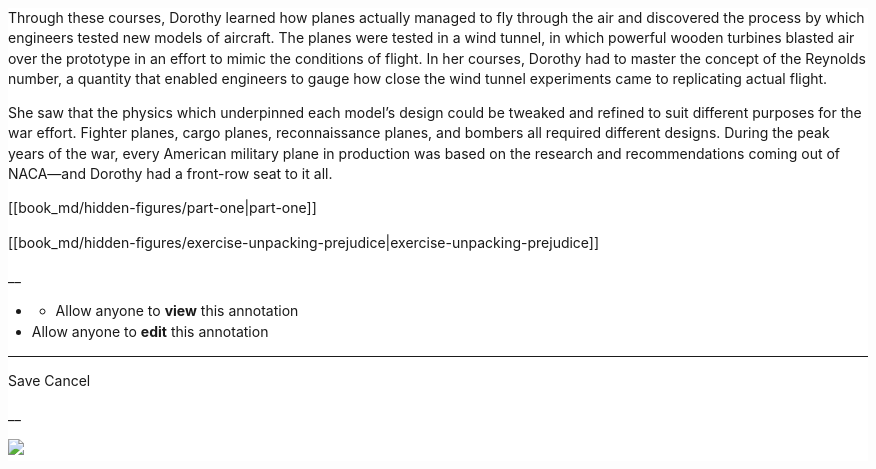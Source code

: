 Through these courses, Dorothy learned how planes actually managed to fly through the air and discovered the process by which engineers tested new models of aircraft. The planes were tested in a wind tunnel, in which powerful wooden turbines blasted air over the prototype in an effort to mimic the conditions of flight. In her courses, Dorothy had to master the concept of the Reynolds number, a quantity that enabled engineers to gauge how close the wind tunnel experiments came to replicating actual flight.

She saw that the physics which underpinned each model’s design could be tweaked and refined to suit different purposes for the war effort. Fighter planes, cargo planes, reconnaissance planes, and bombers all required different designs. During the peak years of the war, every American military plane in production was based on the research and recommendations coming out of NACA—and Dorothy had a front-row seat to it all.

[[book_md/hidden-figures/part-one|part-one]]

[[book_md/hidden-figures/exercise-unpacking-prejudice|exercise-unpacking-prejudice]]

__

  *   * Allow anyone to **view** this annotation
  * Allow anyone to **edit** this annotation



* * *

Save Cancel

__




![](https://bat.bing.com/action/0?ti=56018282&Ver=2&mid=dbd3d861-e01b-4171-a965-c8ecf2eb7707&sid=49fff5b0636c11eeb9c611038afc8668&vid=4a005010636c11ee80c703d4c4a7acd5&vids=0&msclkid=N&pi=0&lg=en-US&sw=800&sh=600&sc=24&nwd=1&tl=Shortform%20%7C%20Hidden%20Figures&p=https%3A%2F%2Fwww.shortform.com%2Fapp%2Fbook%2Fhidden-figures%2Fpart-two&r=&lt=519&evt=pageLoad&sv=1&rn=11972)
